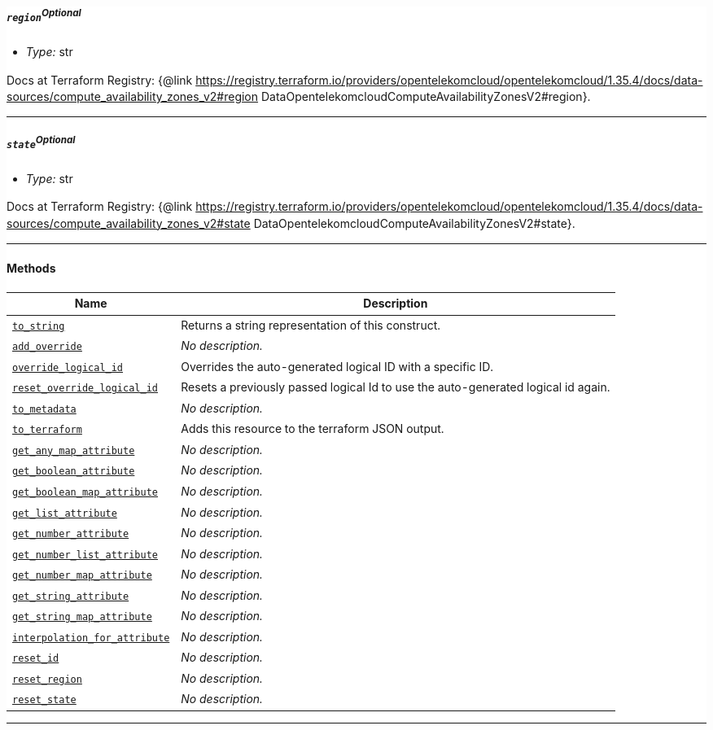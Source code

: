 
##### `region`<sup>Optional</sup> <a name="region" id="@cdktf/provider-opentelekomcloud.dataOpentelekomcloudComputeAvailabilityZonesV2.DataOpentelekomcloudComputeAvailabilityZonesV2.Initializer.parameter.region"></a>

- *Type:* str

Docs at Terraform Registry: {@link https://registry.terraform.io/providers/opentelekomcloud/opentelekomcloud/1.35.4/docs/data-sources/compute_availability_zones_v2#region DataOpentelekomcloudComputeAvailabilityZonesV2#region}.

---

##### `state`<sup>Optional</sup> <a name="state" id="@cdktf/provider-opentelekomcloud.dataOpentelekomcloudComputeAvailabilityZonesV2.DataOpentelekomcloudComputeAvailabilityZonesV2.Initializer.parameter.state"></a>

- *Type:* str

Docs at Terraform Registry: {@link https://registry.terraform.io/providers/opentelekomcloud/opentelekomcloud/1.35.4/docs/data-sources/compute_availability_zones_v2#state DataOpentelekomcloudComputeAvailabilityZonesV2#state}.

---

#### Methods <a name="Methods" id="Methods"></a>

| **Name** | **Description** |
| --- | --- |
| <code><a href="#@cdktf/provider-opentelekomcloud.dataOpentelekomcloudComputeAvailabilityZonesV2.DataOpentelekomcloudComputeAvailabilityZonesV2.toString">to_string</a></code> | Returns a string representation of this construct. |
| <code><a href="#@cdktf/provider-opentelekomcloud.dataOpentelekomcloudComputeAvailabilityZonesV2.DataOpentelekomcloudComputeAvailabilityZonesV2.addOverride">add_override</a></code> | *No description.* |
| <code><a href="#@cdktf/provider-opentelekomcloud.dataOpentelekomcloudComputeAvailabilityZonesV2.DataOpentelekomcloudComputeAvailabilityZonesV2.overrideLogicalId">override_logical_id</a></code> | Overrides the auto-generated logical ID with a specific ID. |
| <code><a href="#@cdktf/provider-opentelekomcloud.dataOpentelekomcloudComputeAvailabilityZonesV2.DataOpentelekomcloudComputeAvailabilityZonesV2.resetOverrideLogicalId">reset_override_logical_id</a></code> | Resets a previously passed logical Id to use the auto-generated logical id again. |
| <code><a href="#@cdktf/provider-opentelekomcloud.dataOpentelekomcloudComputeAvailabilityZonesV2.DataOpentelekomcloudComputeAvailabilityZonesV2.toMetadata">to_metadata</a></code> | *No description.* |
| <code><a href="#@cdktf/provider-opentelekomcloud.dataOpentelekomcloudComputeAvailabilityZonesV2.DataOpentelekomcloudComputeAvailabilityZonesV2.toTerraform">to_terraform</a></code> | Adds this resource to the terraform JSON output. |
| <code><a href="#@cdktf/provider-opentelekomcloud.dataOpentelekomcloudComputeAvailabilityZonesV2.DataOpentelekomcloudComputeAvailabilityZonesV2.getAnyMapAttribute">get_any_map_attribute</a></code> | *No description.* |
| <code><a href="#@cdktf/provider-opentelekomcloud.dataOpentelekomcloudComputeAvailabilityZonesV2.DataOpentelekomcloudComputeAvailabilityZonesV2.getBooleanAttribute">get_boolean_attribute</a></code> | *No description.* |
| <code><a href="#@cdktf/provider-opentelekomcloud.dataOpentelekomcloudComputeAvailabilityZonesV2.DataOpentelekomcloudComputeAvailabilityZonesV2.getBooleanMapAttribute">get_boolean_map_attribute</a></code> | *No description.* |
| <code><a href="#@cdktf/provider-opentelekomcloud.dataOpentelekomcloudComputeAvailabilityZonesV2.DataOpentelekomcloudComputeAvailabilityZonesV2.getListAttribute">get_list_attribute</a></code> | *No description.* |
| <code><a href="#@cdktf/provider-opentelekomcloud.dataOpentelekomcloudComputeAvailabilityZonesV2.DataOpentelekomcloudComputeAvailabilityZonesV2.getNumberAttribute">get_number_attribute</a></code> | *No description.* |
| <code><a href="#@cdktf/provider-opentelekomcloud.dataOpentelekomcloudComputeAvailabilityZonesV2.DataOpentelekomcloudComputeAvailabilityZonesV2.getNumberListAttribute">get_number_list_attribute</a></code> | *No description.* |
| <code><a href="#@cdktf/provider-opentelekomcloud.dataOpentelekomcloudComputeAvailabilityZonesV2.DataOpentelekomcloudComputeAvailabilityZonesV2.getNumberMapAttribute">get_number_map_attribute</a></code> | *No description.* |
| <code><a href="#@cdktf/provider-opentelekomcloud.dataOpentelekomcloudComputeAvailabilityZonesV2.DataOpentelekomcloudComputeAvailabilityZonesV2.getStringAttribute">get_string_attribute</a></code> | *No description.* |
| <code><a href="#@cdktf/provider-opentelekomcloud.dataOpentelekomcloudComputeAvailabilityZonesV2.DataOpentelekomcloudComputeAvailabilityZonesV2.getStringMapAttribute">get_string_map_attribute</a></code> | *No description.* |
| <code><a href="#@cdktf/provider-opentelekomcloud.dataOpentelekomcloudComputeAvailabilityZonesV2.DataOpentelekomcloudComputeAvailabilityZonesV2.interpolationForAttribute">interpolation_for_attribute</a></code> | *No description.* |
| <code><a href="#@cdktf/provider-opentelekomcloud.dataOpentelekomcloudComputeAvailabilityZonesV2.DataOpentelekomcloudComputeAvailabilityZonesV2.resetId">reset_id</a></code> | *No description.* |
| <code><a href="#@cdktf/provider-opentelekomcloud.dataOpentelekomcloudComputeAvailabilityZonesV2.DataOpentelekomcloudComputeAvailabilityZonesV2.resetRegion">reset_region</a></code> | *No description.* |
| <code><a href="#@cdktf/provider-opentelekomcloud.dataOpentelekomcloudComputeAvailabilityZonesV2.DataOpentelekomcloudComputeAvailabilityZonesV2.resetState">reset_state</a></code> | *No description.* |

---
